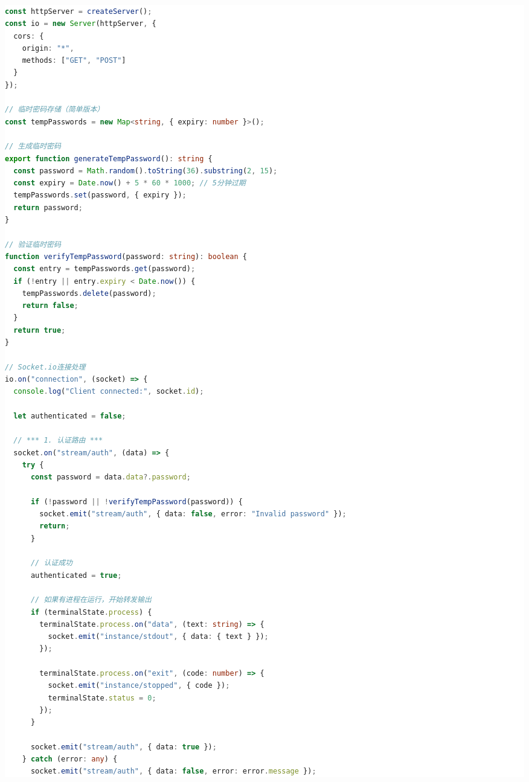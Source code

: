 ```typescript
const httpServer = createServer();
const io = new Server(httpServer, {
  cors: {
    origin: "*",
    methods: ["GET", "POST"]
  }
});

// 临时密码存储（简单版本）
const tempPasswords = new Map<string, { expiry: number }>();

// 生成临时密码
export function generateTempPassword(): string {
  const password = Math.random().toString(36).substring(2, 15);
  const expiry = Date.now() + 5 * 60 * 1000; // 5分钟过期
  tempPasswords.set(password, { expiry });
  return password;
}

// 验证临时密码
function verifyTempPassword(password: string): boolean {
  const entry = tempPasswords.get(password);
  if (!entry || entry.expiry < Date.now()) {
    tempPasswords.delete(password);
    return false;
  }
  return true;
}

// Socket.io连接处理
io.on("connection", (socket) => {
  console.log("Client connected:", socket.id);
  
  let authenticated = false;

  // *** 1. 认证路由 ***
  socket.on("stream/auth", (data) => {
    try {
      const password = data.data?.password;
      
      if (!password || !verifyTempPassword(password)) {
        socket.emit("stream/auth", { data: false, error: "Invalid password" });
        return;
      }

      // 认证成功
      authenticated = true;
      
      // 如果有进程在运行，开始转发输出
      if (terminalState.process) {
        terminalState.process.on("data", (text: string) => {
          socket.emit("instance/stdout", { data: { text } });
        });

        terminalState.process.on("exit", (code: number) => {
          socket.emit("instance/stopped", { code });
          terminalState.status = 0;
        });
      }

      socket.emit("stream/auth", { data: true });
    } catch (error: any) {
      socket.emit("stream/auth", { data: false, error: error.message });
```